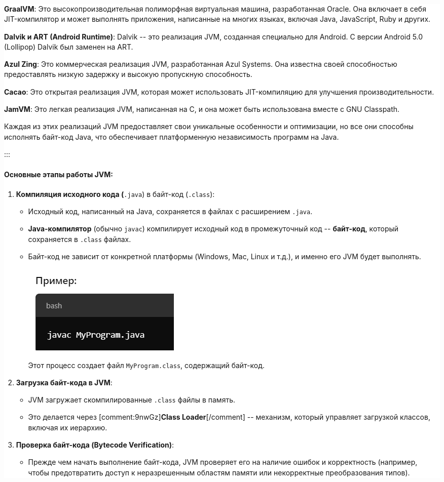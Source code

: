 **GraalVM**: Это высокопроизводительная полиморфная виртуальная машина, разработанная Oracle. Она включает в себя JIT-компилятор и может выполнять приложения, написанные на многих языках, включая Java, JavaScript, Ruby и других.

**Dalvik и ART (Android Runtime)**: Dalvik -- это реализация JVM, созданная специально для Android. С версии Android 5.0 (Lollipop) Dalvik был заменен на ART.

**Azul Zing**: Это коммерческая реализация JVM, разработанная Azul Systems. Она известна своей способностью предоставлять низкую задержку и высокую пропускную способность.

**Cacao**: Это открытая реализация JVM, которая может использовать JIT-компиляцию для улучшения производительности.

**JamVM**: Это легкая реализация JVM, написанная на C, и она может быть использована вместе с GNU Classpath.

Каждая из этих реализаций JVM предоставляет свои уникальные особенности и оптимизации, но все они способны исполнять байт-код Java, что обеспечивает платформенную независимость программ на Java.

:::

#### Основные этапы работы JVM:

1. **Компиляция исходного кода (**`.java`) в байт-код (`.class`):

   -  Исходный код, написанный на Java, сохраняется в файлах с расширением `.java`.

   -  **Java-компилятор** (обычно `javac`) компилирует исходный код в промежуточный код -- **байт-код**, который сохраняется в `.class` файлах.

   -  Байт-код не зависит от конкретной платформы (Windows, Mac, Linux и т.д.), и именно его JVM будет выполнять.

      ![](./osnov_java-3.png)

      Этот процесс создает файл `MyProgram.class`, содержащий байт-код.

2. **Загрузка байт-кода в JVM**:

   -  JVM загружает скомпилированные `.class` файлы в память.

   -  Это делается через [comment:9nwGz]**Class Loader**[/comment] -- механизм, который управляет загрузкой классов, включая их иерархию.

3. **Проверка байт-кода (Bytecode Verification)**:

   -  Прежде чем начать выполнение байт-кода, JVM проверяет его на наличие ошибок и корректность (например, чтобы предотвратить доступ к неразрешенным областям памяти или некорректные преобразования типов).
